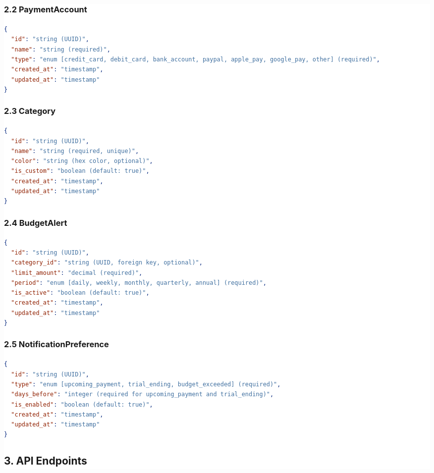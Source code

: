### 2.2 PaymentAccount
```json
{
  "id": "string (UUID)",
  "name": "string (required)",
  "type": "enum [credit_card, debit_card, bank_account, paypal, apple_pay, google_pay, other] (required)",
  "created_at": "timestamp",
  "updated_at": "timestamp"
}
```

### 2.3 Category
```json
{
  "id": "string (UUID)",
  "name": "string (required, unique)",
  "color": "string (hex color, optional)",
  "is_custom": "boolean (default: true)",
  "created_at": "timestamp",
  "updated_at": "timestamp"
}
```

### 2.4 BudgetAlert
```json
{
  "id": "string (UUID)",
  "category_id": "string (UUID, foreign key, optional)",
  "limit_amount": "decimal (required)",
  "period": "enum [daily, weekly, monthly, quarterly, annual] (required)",
  "is_active": "boolean (default: true)",
  "created_at": "timestamp",
  "updated_at": "timestamp"
}
```

### 2.5 NotificationPreference
```json
{
  "id": "string (UUID)",
  "type": "enum [upcoming_payment, trial_ending, budget_exceeded] (required)",
  "days_before": "integer (required for upcoming_payment and trial_ending)",
  "is_enabled": "boolean (default: true)",
  "created_at": "timestamp",
  "updated_at": "timestamp"
}
```

## 3. API Endpoints

